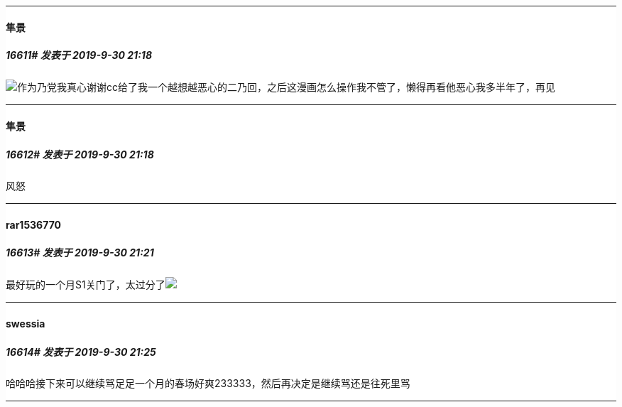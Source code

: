 





-----

####  隼景  
##### 16611#       发表于 2019-9-30 21:18



<img src="https://static.saraba1st.com/image/smiley/face2017/072.png" referrerpolicy="no-referrer">作为乃党我真心谢谢cc给了我一个越想越恶心的二乃回，之后这漫画怎么操作我不管了，懒得再看他恶心我多半年了，再见







-----

####  隼景  
##### 16612#       发表于 2019-9-30 21:18




风怒







-----

####  rar1536770  
##### 16613#       发表于 2019-9-30 21:21




最好玩的一个月S1关门了，太过分了<img src="https://static.saraba1st.com/image/smiley/face2017/084.png" referrerpolicy="no-referrer">







-----

####  swessia  
##### 16614#       发表于 2019-9-30 21:25




哈哈哈接下来可以继续骂足足一个月的春场好爽233333，然后再决定是继续骂还是往死里骂







-----
